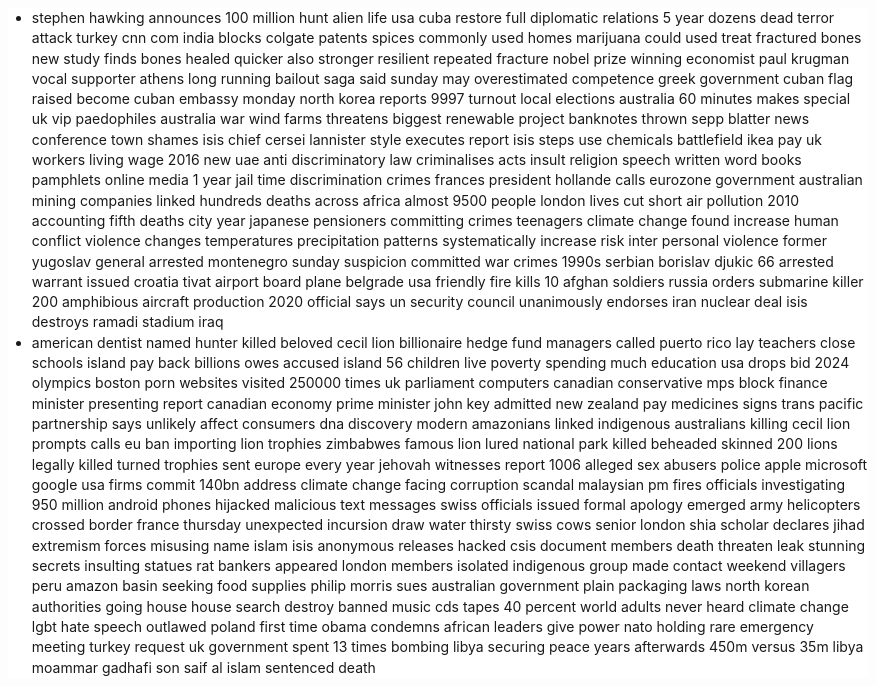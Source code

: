 - stephen hawking announces 100 million hunt alien life usa cuba restore full diplomatic relations 5 year dozens dead terror attack turkey cnn com india blocks colgate patents spices commonly used homes marijuana could used treat fractured bones new study finds bones healed quicker also stronger resilient repeated fracture nobel prize winning economist paul krugman vocal supporter athens long running bailout saga said sunday may overestimated competence greek government cuban flag raised become cuban embassy monday north korea reports 9997 turnout local elections australia 60 minutes makes special uk vip paedophiles australia war wind farms threatens biggest renewable project banknotes thrown sepp blatter news conference town shames isis chief cersei lannister style executes report isis steps use chemicals battlefield ikea pay uk workers living wage 2016 new uae anti discriminatory law criminalises acts insult religion speech written word books pamphlets online media 1 year jail time discrimination crimes frances president hollande calls eurozone government australian mining companies linked hundreds deaths across africa almost 9500 people london lives cut short air pollution 2010 accounting fifth deaths city year japanese pensioners committing crimes teenagers climate change found increase human conflict violence changes temperatures precipitation patterns systematically increase risk inter personal violence former yugoslav general arrested montenegro sunday suspicion committed war crimes 1990s serbian borislav djukic 66 arrested warrant issued croatia tivat airport board plane belgrade usa friendly fire kills 10 afghan soldiers russia orders submarine killer 200 amphibious aircraft production 2020 official says un security council unanimously endorses iran nuclear deal isis destroys ramadi stadium iraq
- american dentist named hunter killed beloved cecil lion billionaire hedge fund managers called puerto rico lay teachers close schools island pay back billions owes accused island 56 children live poverty spending much education usa drops bid 2024 olympics boston porn websites visited 250000 times uk parliament computers canadian conservative mps block finance minister presenting report canadian economy prime minister john key admitted new zealand pay medicines signs trans pacific partnership says unlikely affect consumers dna discovery modern amazonians linked indigenous australians killing cecil lion prompts calls eu ban importing lion trophies zimbabwes famous lion lured national park killed beheaded skinned 200 lions legally killed turned trophies sent europe every year jehovah witnesses report 1006 alleged sex abusers police apple microsoft google usa firms commit 140bn address climate change facing corruption scandal malaysian pm fires officials investigating 950 million android phones hijacked malicious text messages swiss officials issued formal apology emerged army helicopters crossed border france thursday unexpected incursion draw water thirsty swiss cows senior london shia scholar declares jihad extremism forces misusing name islam isis anonymous releases hacked csis document members death threaten leak stunning secrets insulting statues rat bankers appeared london members isolated indigenous group made contact weekend villagers peru amazon basin seeking food supplies philip morris sues australian government plain packaging laws north korean authorities going house house search destroy banned music cds tapes 40 percent world adults never heard climate change lgbt hate speech outlawed poland first time obama condemns african leaders give power nato holding rare emergency meeting turkey request uk government spent 13 times bombing libya securing peace years afterwards 450m versus 35m libya moammar gadhafi son saif al islam sentenced death
